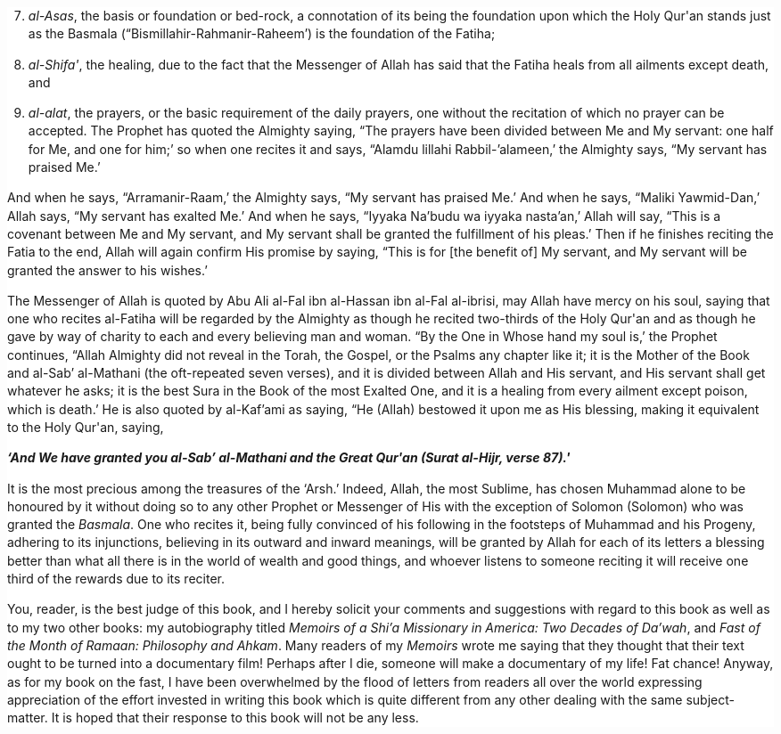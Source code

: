 7) *al-Asas*, the basis or foundation or bed-rock, a connotation of its
being the foundation upon which the Holy Qur'an stands just as the
Basmala (“Bismillahir-Rahmanir-Raheem’) is the foundation of the Fatiha;

8) *al-Shifa'*, the healing, due to the fact that the Messenger of Allah
has said that the Fatiha heals from all ailments except death, and

9) *al-alat*, the prayers, or the basic requirement of the daily
prayers, one without the recitation of which no prayer can be accepted.
The Prophet has quoted the Almighty saying, “The prayers have been
divided between Me and My servant: one half for Me, and one for him;’ so
when one recites it and says, “Alamdu lillahi Rabbil-’alameen,’ the
Almighty says, “My servant has praised Me.’

And when he says, “Arramanir-Raam,’ the Almighty says, “My servant has
praised Me.’ And when he says, “Maliki Yawmid-Dan,’ Allah says, “My
servant has exalted Me.’ And when he says, “Iyyaka Na’budu wa iyyaka
nasta’an,’ Allah will say, “This is a covenant between Me and My
servant, and My servant shall be granted the fulfillment of his pleas.’
Then if he finishes reciting the Fatia to the end, Allah will again
confirm His promise by saying, “This is for [the benefit of] My servant,
and My servant will be granted the answer to his wishes.’

The Messenger of Allah is quoted by Abu Ali al-Fal ibn al-Hassan ibn
al-Fal al-ibrisi, may Allah have mercy on his soul, saying that one who
recites al-Fatiha will be regarded by the Almighty as though he recited
two-thirds of the Holy Qur'an and as though he gave by way of charity to
each and every believing man and woman. “By the One in Whose hand my
soul is,’ the Prophet continues, “Allah Almighty did not reveal in the
Torah, the Gospel, or the Psalms any chapter like it; it is the Mother
of the Book and al-Sab’ al-Mathani (the oft-repeated seven verses), and
it is divided between Allah and His servant, and His servant shall get
whatever he asks; it is the best Sura in the Book of the most Exalted
One, and it is a healing from every ailment except poison, which is
death.’ He is also quoted by al-Kaf’ami as saying, “He (Allah) bestowed
it upon me as His blessing, making it equivalent to the Holy Qur'an,
saying,

***‘And We have granted you al-Sab’ al-Mathani and the Great Qur'an
(Surat al-Hijr, verse 87).'***

It is the most precious among the treasures of the ‘Arsh.’ Indeed,
Allah, the most Sublime, has chosen Muhammad alone to be honoured by it
without doing so to any other Prophet or Messenger of His with the
exception of Solomon (Solomon) who was granted the *Basmala*. One who
recites it, being fully convinced of his following in the footsteps of
Muhammad and his Progeny, adhering to its injunctions, believing in its
outward and inward meanings, will be granted by Allah for each of its
letters a blessing better than what all there is in the world of wealth
and good things, and whoever listens to someone reciting it will receive
one third of the rewards due to its reciter.

You, reader, is the best judge of this book, and I hereby solicit your
comments and suggestions with regard to this book as well as to my two
other books: my autobiography titled *Memoirs of a Shi’a Missionary in
America: Two Decades of Da’wah*, and *Fast of the Month of Ramaan:
Philosophy and Ahkam*. Many readers of my *Memoirs* wrote me saying that
they thought that their text ought to be turned into a documentary film!
Perhaps after I die, someone will make a documentary of my life! Fat
chance! Anyway, as for my book on the fast, I have been overwhelmed by
the flood of letters from readers all over the world expressing
appreciation of the effort invested in writing this book which is quite
different from any other dealing with the same subject-matter. It is
hoped that their response to this book will not be any less.


[^1]: Balqees Queen of Saba' (Sheba) belonged to the Arab tribe of imyar
[^2]: al-abari, Tarikh, Vol. 1, p. 88.